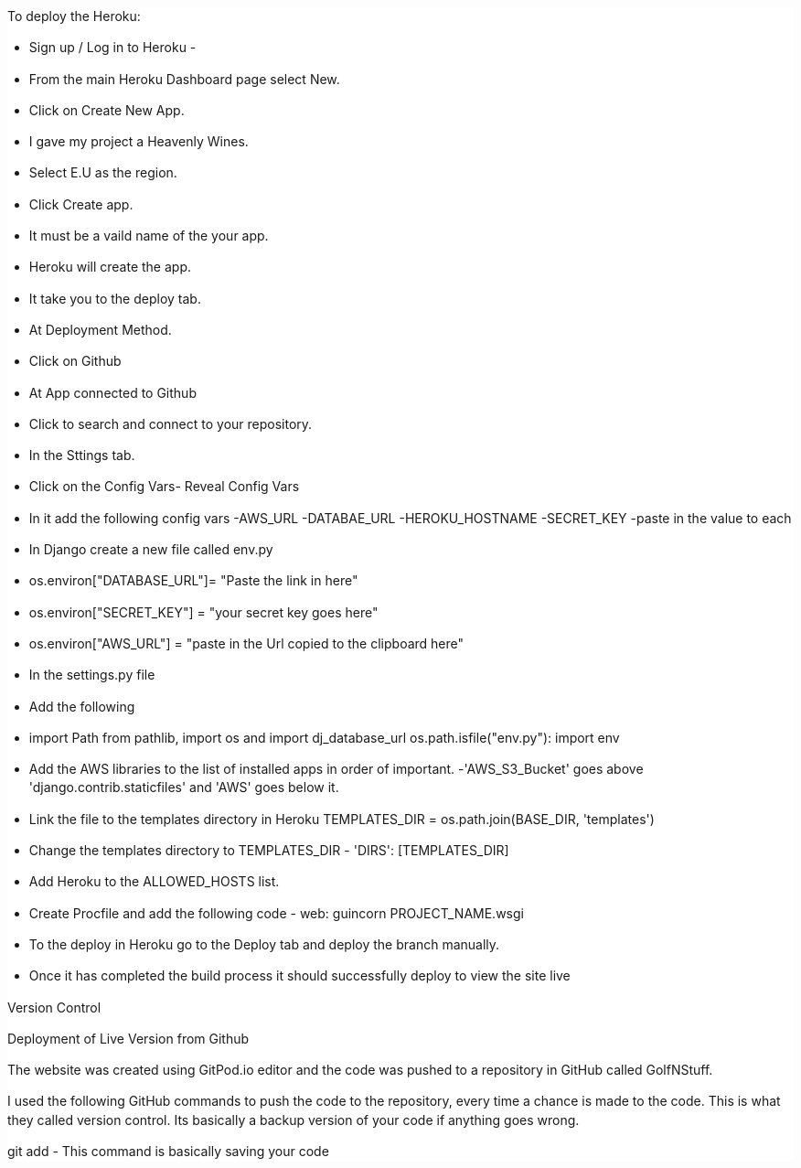 To deploy the Heroku:

- Sign up / Log in to Heroku -
- From the main Heroku Dashboard page select New.
- Click on Create New App.
- I gave my project a Heavenly Wines.
- Select E.U as the region.
- Click Create app.
- It must be a vaild name of the your app.
- Heroku will create the app.
- It take you to the deploy tab.
- At Deployment Method.
- Click on Github
- At App connected to Github
- Click to search and connect to your repository.
- In the Sttings tab.
- Click on the Config Vars- Reveal Config Vars
- In it add the following config vars
 -AWS_URL
 -DATABAE_URL
 -HEROKU_HOSTNAME
 -SECRET_KEY
-paste in the value to each

- In Django create a new file called env.py
- os.environ["DATABASE_URL"]= "Paste the link in here"
- os.environ["SECRET_KEY"] = "your secret key goes here"
- os.environ["AWS_URL"] = "paste in the Url copied to the clipboard here"
- In the settings.py file
- Add the following
- import Path from pathlib, import os and import dj_database_url
   os.path.isfile("env.py"): import env
- Add the AWS libraries to the list of installed apps in order of important. 
-'AWS_S3_Bucket' goes above 'django.contrib.staticfiles' and 'AWS' goes below it.
- Link the file to the templates directory in Heroku TEMPLATES_DIR = os.path.join(BASE_DIR, 'templates')
- Change the templates directory to TEMPLATES_DIR - 'DIRS': [TEMPLATES_DIR]
- Add Heroku to the ALLOWED_HOSTS list.
- Create Procfile and add the following code - web: guincorn PROJECT_NAME.wsgi
- To the deploy in Heroku go to the Deploy tab and deploy the branch manually.
- Once it has completed the build process it should successfully deploy to view the site live

Version Control

Deployment of Live Version from Github

The website was created using GitPod.io editor and the code was pushed to a repository in GitHub called GolfNStuff.

I used the following GitHub commands to push the code to the repository, every time a chance is made to the code. This is what they called version control. Its basically a backup version of your code if anything goes wrong.

git add - This command is basically saving your code
